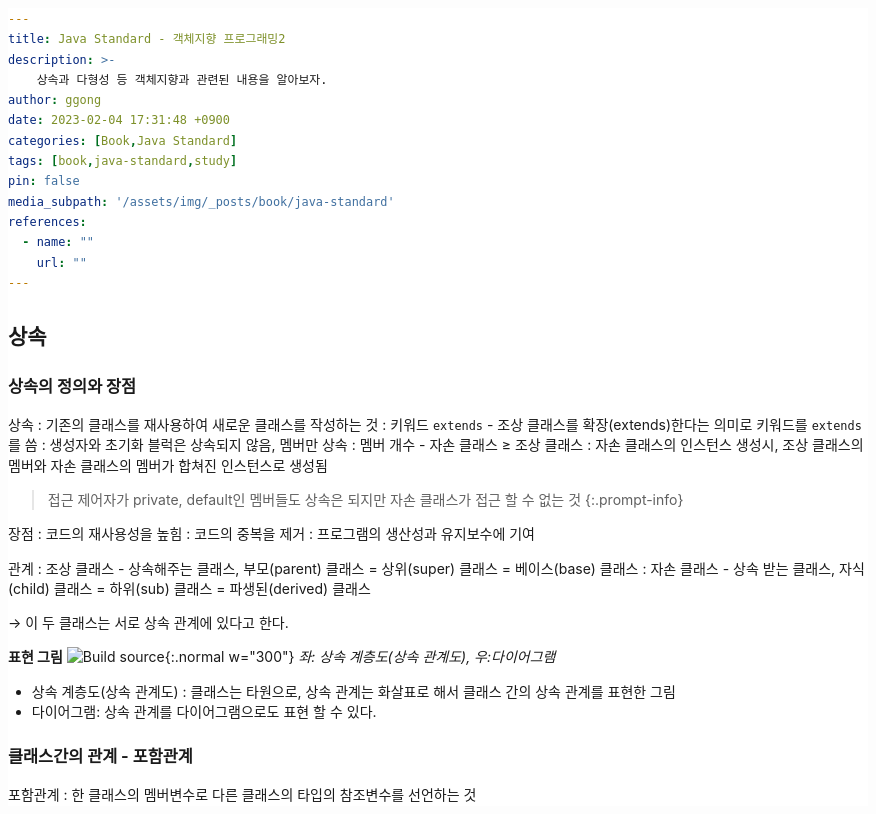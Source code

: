 ```yaml
---
title: Java Standard - 객체지향 프로그래밍2
description: >-
    상속과 다형성 등 객체지향과 관련된 내용을 알아보자.
author: ggong
date: 2023-02-04 17:31:48 +0900
categories: [Book,Java Standard]
tags: [book,java-standard,study]
pin: false
media_subpath: '/assets/img/_posts/book/java-standard'
references:
  - name: ""
    url: ""
---
```



## 상속

### 상속의 정의와 장점

상속
: 기존의 클래스를 재사용하여 새로운 클래스를 작성하는 것
: 키워드 `extends` - 조상 클래스를 확장(extends)한다는 의미로 키워드를 `extends`를 씀
: 생성자와 초기화 블럭은 상속되지 않음, 멤버만 상속
: 멤버 개수 - 자손 클래스 ≥ 조상 클래스
: 자손 클래스의 인스턴스 생성시, 조상 클래스의 멤버와 자손 클래스의 멤버가 합쳐진 인스턴스로 생성됨

> 접근 제어자가 private, default인 멤버들도 상속은 되지만 자손 클래스가 접근 할 수 없는 것
{:.prompt-info}

장점
: 코드의 재사용성을 높힘
: 코드의 중복을 제거
: 프로그램의 생산성과 유지보수에 기여

관계
: 조상 클래스 -  상속해주는 클래스, 부모(parent) 클래스 = 상위(super) 클래스 = 베이스(base) 클래스
: 자손 클래스 - 상속 받는 클래스, 자식(child) 클래스 = 하위(sub) 클래스 = 파생된(derived) 클래스

→ 이 두 클래스는 서로 상속 관계에 있다고 한다.

**표현 그림**
![Build source](7-2.png){:.normal w="300"}
_좌: 상속 계층도(상속 관계도), 우:다이어그램_

- 상속 계층도(상속 관계도) : 클래스는 타원으로, 상속 관계는 화살표로 해서 클래스 간의 상속 관계를 표현한 그림
- 다이어그램: 상속 관계를 다이어그램으로도 표현 할 수 있다.


### 클래스간의 관계 - 포함관계

포함관계
: 한 클래스의 멤버변수로 다른 클래스의 타입의 참조변수를 선언하는 것
